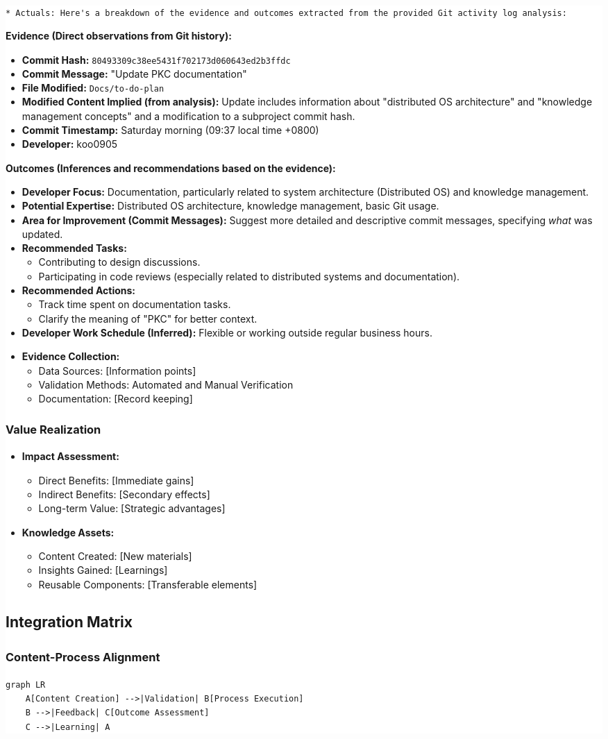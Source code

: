     * Actuals: Here's a breakdown of the evidence and outcomes extracted from the provided Git activity log analysis:

**Evidence (Direct observations from Git history):**

*   **Commit Hash:** `80493309c38ee5431f702173d060643ed2b3ffdc`
*   **Commit Message:** "Update PKC documentation"
*   **File Modified:** `Docs/to-do-plan`
*   **Modified Content Implied (from analysis):**  Update includes information about "distributed OS architecture" and "knowledge management concepts" and a modification to a subproject commit hash.
*   **Commit Timestamp:** Saturday morning (09:37 local time +0800)
*   **Developer:** koo0905

**Outcomes (Inferences and recommendations based on the evidence):**

*   **Developer Focus:** Documentation, particularly related to system architecture (Distributed OS) and knowledge management.
*   **Potential Expertise:** Distributed OS architecture, knowledge management, basic Git usage.
*   **Area for Improvement (Commit Messages):** Suggest more detailed and descriptive commit messages, specifying *what* was updated.
*   **Recommended Tasks:**
    *   Contributing to design discussions.
    *   Participating in code reviews (especially related to distributed systems and documentation).
*   **Recommended Actions:**
    *   Track time spent on documentation tasks.
    *   Clarify the meaning of "PKC" for better context.
*   **Developer Work Schedule (Inferred):** Flexible or working outside regular business hours.


- **Evidence Collection:**
    * Data Sources: [Information points]
    * Validation Methods: Automated and Manual Verification
    * Documentation: [Record keeping]

### Value Realization
- **Impact Assessment:**
    * Direct Benefits: [Immediate gains]
    * Indirect Benefits: [Secondary effects]
    * Long-term Value: [Strategic advantages]

- **Knowledge Assets:**
    * Content Created: [New materials]
    * Insights Gained: [Learnings]
    * Reusable Components: [Transferable elements]

## Integration Matrix
### Content-Process Alignment
```mermaid
graph LR
    A[Content Creation] -->|Validation| B[Process Execution]
    B -->|Feedback| C[Outcome Assessment]
    C -->|Learning| A
```
